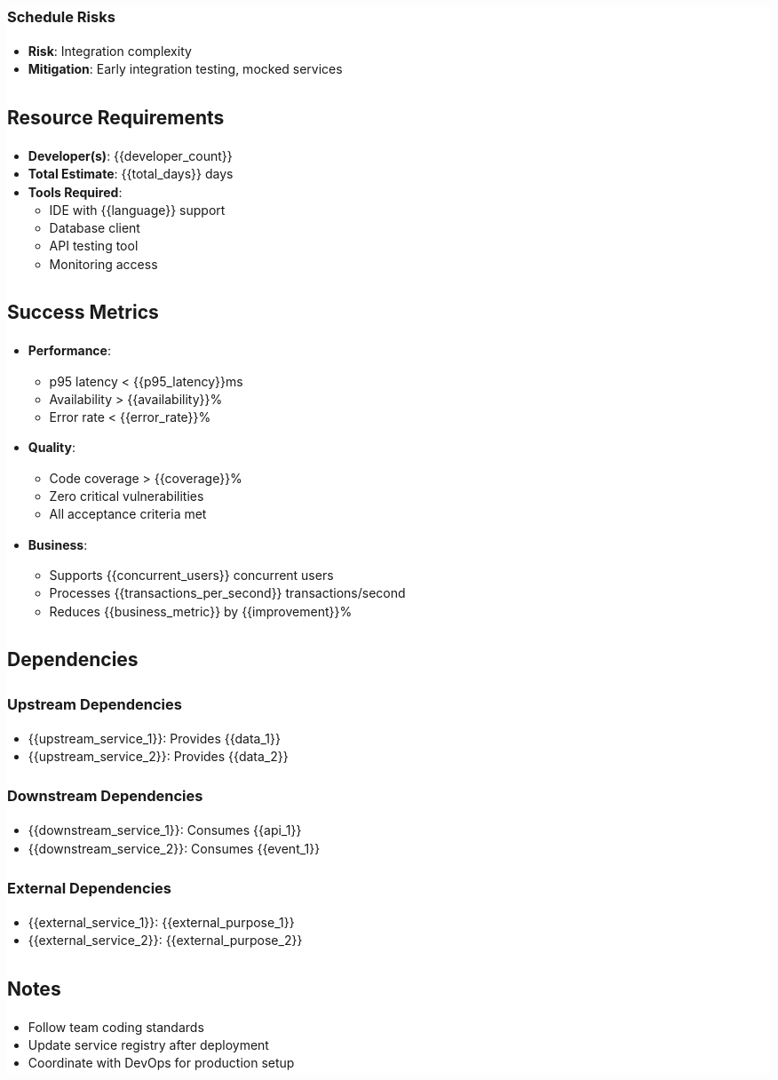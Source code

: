 ### Schedule Risks
- **Risk**: Integration complexity
- **Mitigation**: Early integration testing, mocked services

## Resource Requirements
- **Developer(s)**: {{developer_count}}
- **Total Estimate**: {{total_days}} days
- **Tools Required**:
  - IDE with {{language}} support
  - Database client
  - API testing tool
  - Monitoring access

## Success Metrics
- **Performance**:
  - p95 latency < {{p95_latency}}ms
  - Availability > {{availability}}%
  - Error rate < {{error_rate}}%

- **Quality**:
  - Code coverage > {{coverage}}%
  - Zero critical vulnerabilities
  - All acceptance criteria met

- **Business**:
  - Supports {{concurrent_users}} concurrent users
  - Processes {{transactions_per_second}} transactions/second
  - Reduces {{business_metric}} by {{improvement}}%

## Dependencies

### Upstream Dependencies
- {{upstream_service_1}}: Provides {{data_1}}
- {{upstream_service_2}}: Provides {{data_2}}

### Downstream Dependencies
- {{downstream_service_1}}: Consumes {{api_1}}
- {{downstream_service_2}}: Consumes {{event_1}}

### External Dependencies
- {{external_service_1}}: {{external_purpose_1}}
- {{external_service_2}}: {{external_purpose_2}}

## Notes
- Follow team coding standards
- Update service registry after deployment
- Coordinate with DevOps for production setup